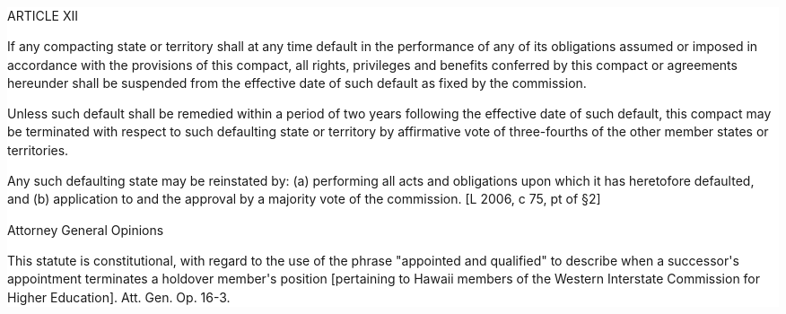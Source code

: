 ARTICLE XII

If any compacting state or territory shall at any time default in the performance of any of its obligations assumed or imposed in accordance with the provisions of this compact, all rights, privileges and benefits conferred by this compact or agreements hereunder shall be suspended from the effective date of such default as fixed by the commission.

Unless such default shall be remedied within a period of two years following the effective date of such default, this compact may be terminated with respect to such defaulting state or territory by affirmative vote of three-fourths of the other member states or territories.

Any such defaulting state may be reinstated by: (a) performing all acts and obligations upon which it has heretofore defaulted, and (b) application to and the approval by a majority vote of the commission. [L 2006, c 75, pt of §2]

Attorney General Opinions

This statute is constitutional, with regard to the use of the phrase "appointed and qualified" to describe when a successor's appointment terminates a holdover member's position [pertaining to Hawaii members of the Western Interstate Commission for Higher Education]. Att. Gen. Op. 16-3.